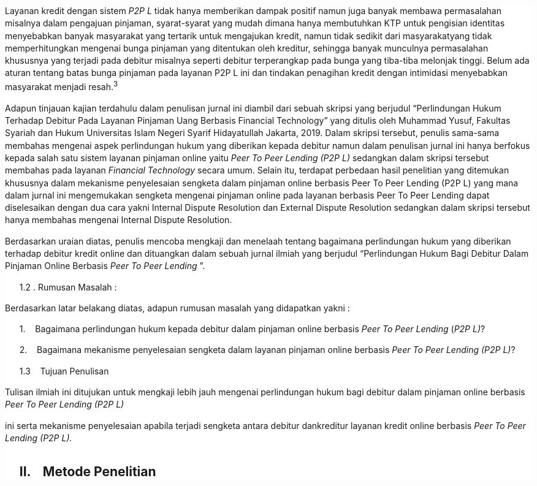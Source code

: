 <p><span class="font5">Layanan kredit dengan sistem </span><span class="font5" style="font-style:italic;">P2P L</span><span class="font5"> tidak hanya memberikan dampak positif namun juga banyak membawa permasalahan misalnya dalam pengajuan pinjaman, syarat-syarat yang mudah dimana hanya membutuhkan KTP untuk pengisian identitas menyebabkan banyak masyarakat yang tertarik untuk mengajukan kredit, namun tidak sedikit dari masyarakatyang tidak memperhitungkan mengenai bunga pinjaman yang ditentukan oleh kreditur, sehingga banyak munculnya permasalahan khususnya yang terjadi pada debitur misalnya seperti debitur terperangkap pada bunga yang tiba-tiba melonjak tinggi. Belum ada aturan tentang batas bunga pinjaman pada layanan P2P L ini dan tindakan penagihan kredit dengan intimidasi menyebabkan masyarakat menjadi resah.<sup>3</sup></span></p>
<p><span class="font5">Adapun tinjauan kajian terdahulu dalam penulisan jurnal ini diambil dari sebuah skripsi yang berjudul “Perlindungan Hukum Terhadap Debitur Pada Layanan Pinjaman Uang Berbasis Financial Technology” yang ditulis oleh Muhammad Yusuf, Fakultas Syariah dan Hukum Universitas Islam Negeri Syarif Hidayatullah Jakarta, 2019. Dalam skripsi tersebut, penulis sama-sama membahas mengenai aspek perlindungan hukum yang diberikan kepada debitur namun dalam penulisan jurnal ini hanya berfokus kepada salah satu sistem layanan pinjaman online yaitu </span><span class="font5" style="font-style:italic;">Peer To Peer Lending (P2P L)</span><span class="font5"> sedangkan dalam skripsi tersebut membahas pada layanan </span><span class="font5" style="font-style:italic;">Financial Technology</span><span class="font5"> secara umum. Selain itu, terdapat perbedaan hasil penelitian yang ditemukan khususnya dalam mekanisme penyelesaian sengketa dalam pinjaman online berbasis Peer To Peer Lending (P2P L) yang mana dalam jurnal ini mengemukakan sengketa mengenai pinjaman online pada layanan berbasis Peer To Peer Lending dapat diselesaikan dengan dua cara yakni Internal Dispute Resolution dan External Dispute Resolution sedangkan dalam skripsi tersebut hanya membahas mengenai Internal Dispute Resolution.</span></p>
<p><span class="font5">Berdasarkan uraian diatas, penulis mencoba mengkaji dan menelaah tentang bagaimana perlindungan hukum yang diberikan terhadap debitur kredit online dan dituangkan dalam sebuah jurnal ilmiah yang berjudul “Perlindungan Hukum Bagi Debitur Dalam Pinjaman Online Berbasis </span><span class="font5" style="font-style:italic;">Peer To Peer Lending</span><span class="font5"> ”.</span></p>
<ul style="list-style:none;"><li>
<p><span class="font5">1.2 . Rumusan Masalah :</span></p></li></ul>
<p><span class="font5">Berdasarkan latar belakang diatas, adapun rumusan masalah yang didapatkan yakni :</span></p>
<ul style="list-style:none;"><li>
<p><span class="font5">1. &nbsp;&nbsp;&nbsp;Bagaimana perlindungan hukum kepada debitur dalam pinjaman online berbasis </span><span class="font5" style="font-style:italic;">Peer To Peer Lending</span><span class="font5"> (</span><span class="font5" style="font-style:italic;">P2P L)</span><span class="font5">?</span></p></li>
<li>
<p><span class="font5">2. &nbsp;&nbsp;&nbsp;Bagaimana mekanisme penyelesaian sengketa dalam layanan pinjaman online berbasis </span><span class="font5" style="font-style:italic;">Peer To Peer Lending (P2P L)</span><span class="font5">?</span></p></li></ul>
<ul style="list-style:none;"><li>
<p><span class="font5">1.3 &nbsp;&nbsp;&nbsp;Tujuan Penulisan</span></p></li></ul>
<p><span class="font5">Tulisan ilmiah ini ditujukan untuk mengkaji lebih jauh mengenai perlindungan hukum bagi debitur dalam pinjaman online berbasis </span><span class="font5" style="font-style:italic;">Peer To Peer Lending (P2P L)</span></p>
<p><span class="font5">ini serta mekanisme penyelesaian apabila terjadi sengketa antara debitur dankreditur layanan kredit online berbasis </span><span class="font5" style="font-style:italic;">Peer To Peer Lending (P2P L).</span></p>
<ul style="list-style:none;"><li>
<h2><a name="bookmark4"></a><span class="font4" style="font-weight:bold;"><a name="bookmark5"></a>II. &nbsp;&nbsp;&nbsp;Metode Penelitian</span></h2></li></ul>